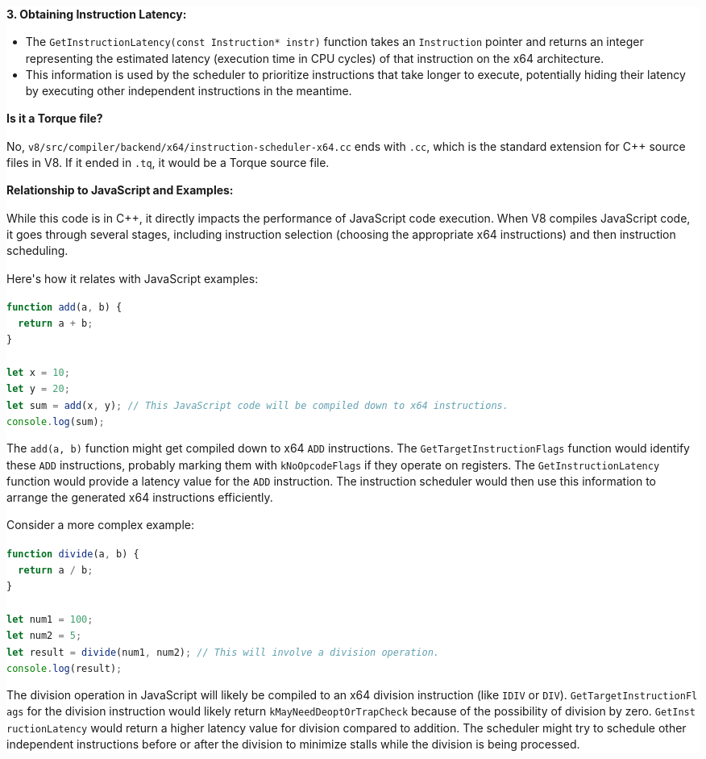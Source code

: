 **3. Obtaining Instruction Latency:**

* The `GetInstructionLatency(const Instruction* instr)` function takes an `Instruction` pointer and returns an integer representing the estimated latency (execution time in CPU cycles) of that instruction on the x64 architecture.
* This information is used by the scheduler to prioritize instructions that take longer to execute, potentially hiding their latency by executing other independent instructions in the meantime.

**Is it a Torque file?**

No, `v8/src/compiler/backend/x64/instruction-scheduler-x64.cc` ends with `.cc`, which is the standard extension for C++ source files in V8. If it ended in `.tq`, it would be a Torque source file.

**Relationship to JavaScript and Examples:**

While this code is in C++, it directly impacts the performance of JavaScript code execution. When V8 compiles JavaScript code, it goes through several stages, including instruction selection (choosing the appropriate x64 instructions) and then instruction scheduling.

Here's how it relates with JavaScript examples:

```javascript
function add(a, b) {
  return a + b;
}

let x = 10;
let y = 20;
let sum = add(x, y); // This JavaScript code will be compiled down to x64 instructions.
console.log(sum);
```

The `add(a, b)` function might get compiled down to x64 `ADD` instructions. The `GetTargetInstructionFlags` function would identify these `ADD` instructions, probably marking them with `kNoOpcodeFlags` if they operate on registers. The `GetInstructionLatency` function would provide a latency value for the `ADD` instruction. The instruction scheduler would then use this information to arrange the generated x64 instructions efficiently.

Consider a more complex example:

```javascript
function divide(a, b) {
  return a / b;
}

let num1 = 100;
let num2 = 5;
let result = divide(num1, num2); // This will involve a division operation.
console.log(result);
```

The division operation in JavaScript will likely be compiled to an x64 division instruction (like `IDIV` or `DIV`). `GetTargetInstructionFlags` for the division instruction would likely return `kMayNeedDeoptOrTrapCheck` because of the possibility of division by zero. `GetInstructionLatency` would return a higher latency value for division compared to addition. The scheduler might try to schedule other independent instructions before or after the division to minimize stalls while the division is being processed.
